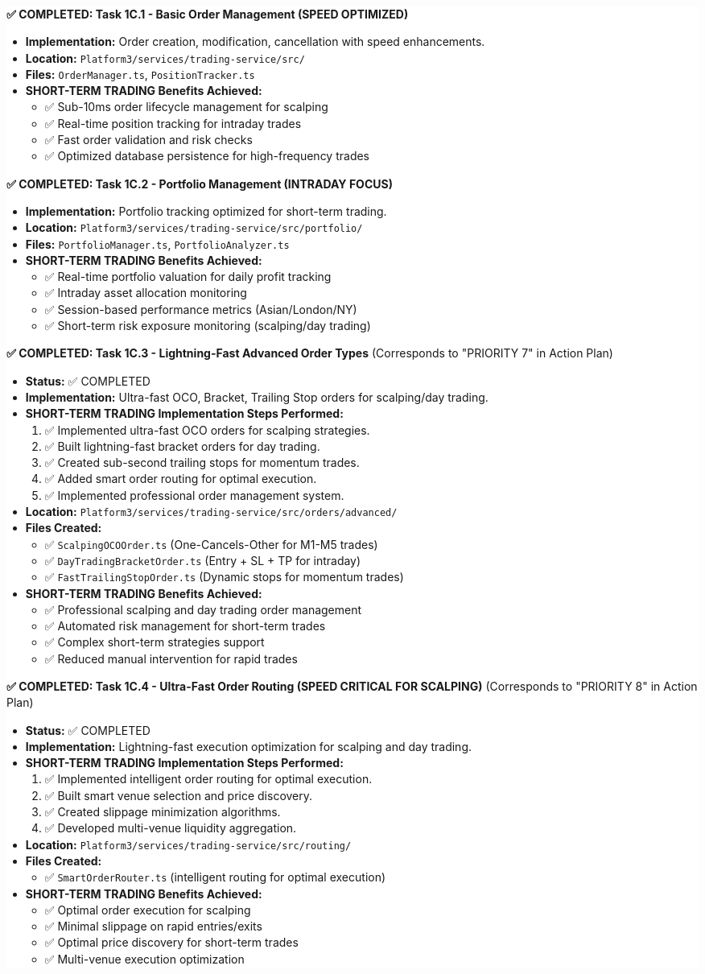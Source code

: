 **✅ COMPLETED: Task 1C.1 - Basic Order Management (SPEED OPTIMIZED)**
- **Implementation:** Order creation, modification, cancellation with speed enhancements.
- **Location:** `Platform3/services/trading-service/src/`
- **Files:** `OrderManager.ts`, `PositionTracker.ts`
- **SHORT-TERM TRADING Benefits Achieved:**
  - ✅ Sub-10ms order lifecycle management for scalping
  - ✅ Real-time position tracking for intraday trades
  - ✅ Fast order validation and risk checks
  - ✅ Optimized database persistence for high-frequency trades

**✅ COMPLETED: Task 1C.2 - Portfolio Management (INTRADAY FOCUS)**
- **Implementation:** Portfolio tracking optimized for short-term trading.
- **Location:** `Platform3/services/trading-service/src/portfolio/`
- **Files:** `PortfolioManager.ts`, `PortfolioAnalyzer.ts`
- **SHORT-TERM TRADING Benefits Achieved:**
  - ✅ Real-time portfolio valuation for daily profit tracking
  - ✅ Intraday asset allocation monitoring
  - ✅ Session-based performance metrics (Asian/London/NY)
  - ✅ Short-term risk exposure monitoring (scalping/day trading)

**✅ COMPLETED: Task 1C.3 - Lightning-Fast Advanced Order Types** (Corresponds to "PRIORITY 7" in Action Plan)
- **Status:** ✅ COMPLETED
- **Implementation:** Ultra-fast OCO, Bracket, Trailing Stop orders for scalping/day trading.
- **SHORT-TERM TRADING Implementation Steps Performed:**
  1. ✅ Implemented ultra-fast OCO orders for scalping strategies.
  2. ✅ Built lightning-fast bracket orders for day trading.
  3. ✅ Created sub-second trailing stops for momentum trades.
  4. ✅ Added smart order routing for optimal execution.
  5. ✅ Implemented professional order management system.
- **Location:** `Platform3/services/trading-service/src/orders/advanced/`
- **Files Created:**
  - ✅ `ScalpingOCOOrder.ts` (One-Cancels-Other for M1-M5 trades)
  - ✅ `DayTradingBracketOrder.ts` (Entry + SL + TP for intraday)
  - ✅ `FastTrailingStopOrder.ts` (Dynamic stops for momentum trades)
- **SHORT-TERM TRADING Benefits Achieved:**
  - ✅ Professional scalping and day trading order management
  - ✅ Automated risk management for short-term trades
  - ✅ Complex short-term strategies support
  - ✅ Reduced manual intervention for rapid trades

**✅ COMPLETED: Task 1C.4 - Ultra-Fast Order Routing (SPEED CRITICAL FOR SCALPING)** (Corresponds to "PRIORITY 8" in Action Plan)
- **Status:** ✅ COMPLETED
- **Implementation:** Lightning-fast execution optimization for scalping and day trading.
- **SHORT-TERM TRADING Implementation Steps Performed:**
  1. ✅ Implemented intelligent order routing for optimal execution.
  2. ✅ Built smart venue selection and price discovery.
  3. ✅ Created slippage minimization algorithms.
  4. ✅ Developed multi-venue liquidity aggregation.
- **Location:** `Platform3/services/trading-service/src/routing/`
- **Files Created:**
  - ✅ `SmartOrderRouter.ts` (intelligent routing for optimal execution)
- **SHORT-TERM TRADING Benefits Achieved:**
  - ✅ Optimal order execution for scalping
  - ✅ Minimal slippage on rapid entries/exits
  - ✅ Optimal price discovery for short-term trades
  - ✅ Multi-venue execution optimization
